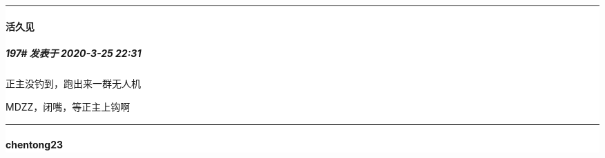 
*****

####  活久见  
##### 197#       发表于 2020-3-25 22:31




正主没钓到，跑出来一群无人机

MDZZ，闭嘴，等正主上钩啊







*****

####  chentong23  
